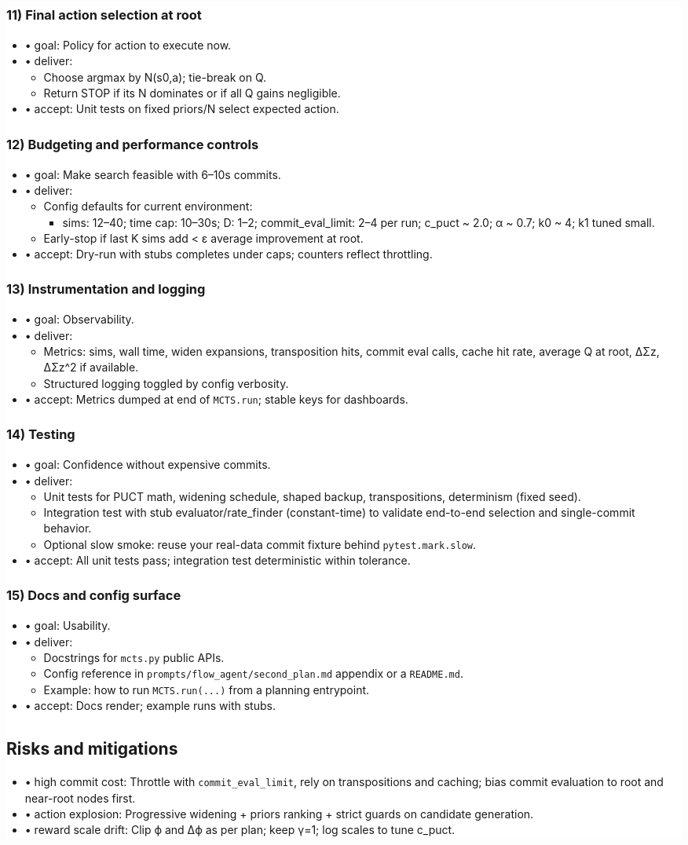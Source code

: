### 11) Final action selection at root
- • goal: Policy for action to execute now.
- • deliver:
  - Choose argmax by N(s0,a); tie-break on Q.
  - Return STOP if its N dominates or if all Q gains negligible.
- • accept: Unit tests on fixed priors/N select expected action.

### 12) Budgeting and performance controls
- • goal: Make search feasible with 6–10s commits.
- • deliver:
  - Config defaults for current environment:
    - sims: 12–40; time cap: 10–30s; D: 1–2; commit_eval_limit: 2–4 per run; c_puct ~ 2.0; α ~ 0.7; k0 ~ 4; k1 tuned small.
  - Early-stop if last K sims add < ε average improvement at root.
- • accept: Dry-run with stubs completes under caps; counters reflect throttling.

### 13) Instrumentation and logging
- • goal: Observability.
- • deliver:
  - Metrics: sims, wall time, widen expansions, transposition hits, commit eval calls, cache hit rate, average Q at root, ΔΣz, ΔΣz^2 if available.
  - Structured logging toggled by config verbosity.
- • accept: Metrics dumped at end of `MCTS.run`; stable keys for dashboards.

### 14) Testing
- • goal: Confidence without expensive commits.
- • deliver:
  - Unit tests for PUCT math, widening schedule, shaped backup, transpositions, determinism (fixed seed).
  - Integration test with stub evaluator/rate_finder (constant-time) to validate end-to-end selection and single-commit behavior.
  - Optional slow smoke: reuse your real-data commit fixture behind `pytest.mark.slow`.
- • accept: All unit tests pass; integration test deterministic within tolerance.

### 15) Docs and config surface
- • goal: Usability.
- • deliver:
  - Docstrings for `mcts.py` public APIs.
  - Config reference in `prompts/flow_agent/second_plan.md` appendix or a `README.md`.
  - Example: how to run `MCTS.run(...)` from a planning entrypoint.
- • accept: Docs render; example runs with stubs.

## Risks and mitigations
- • high commit cost: Throttle with `commit_eval_limit`, rely on transpositions and caching; bias commit evaluation to root and near-root nodes first.
- • action explosion: Progressive widening + priors ranking + strict guards on candidate generation.
- • reward scale drift: Clip ϕ and Δϕ as per plan; keep γ=1; log scales to tune c_puct.
